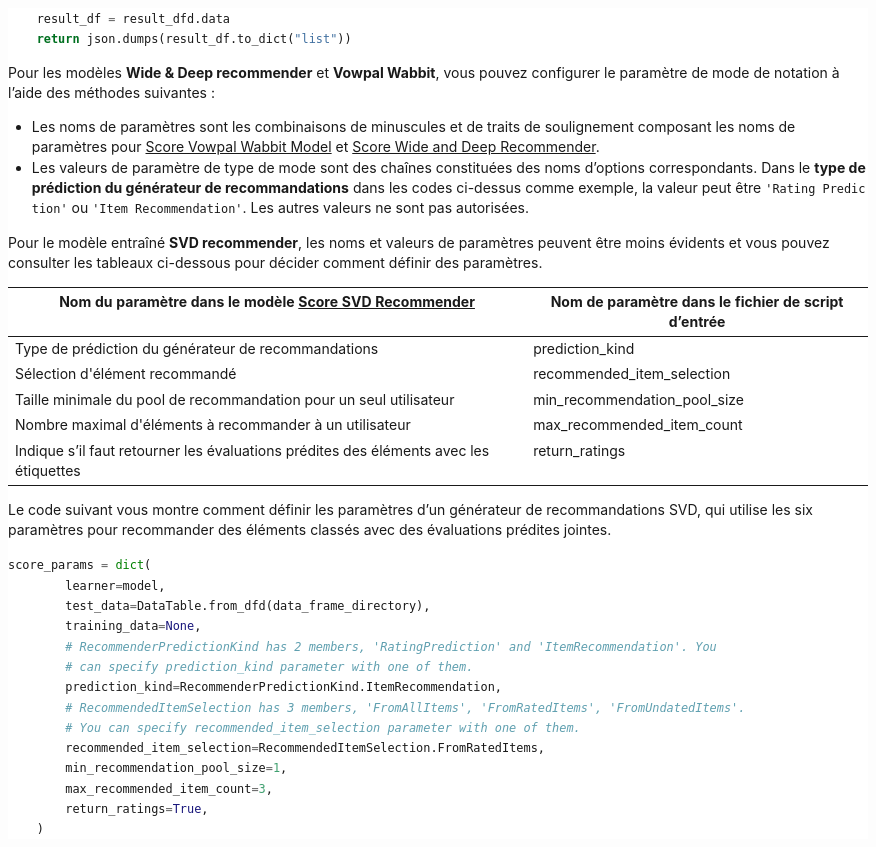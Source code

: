 ```python
    result_df = result_dfd.data
    return json.dumps(result_df.to_dict("list"))
```

Pour les modèles **Wide & Deep recommender** et **Vowpal Wabbit**, vous pouvez configurer le paramètre de mode de notation à l’aide des méthodes suivantes :

- Les noms de paramètres sont les combinaisons de minuscules et de traits de soulignement composant les noms de paramètres pour [Score Vowpal Wabbit Model](./algorithm-module-reference/score-vowpal-wabbit-model.md) et [Score Wide and Deep Recommender](./algorithm-module-reference/score-wide-and-deep-recommender.md).
- Les valeurs de paramètre de type de mode sont des chaînes constituées des noms d’options correspondants. Dans le **type de prédiction du générateur de recommandations** dans les codes ci-dessus comme exemple, la valeur peut être `'Rating Prediction'` ou `'Item Recommendation'`. Les autres valeurs ne sont pas autorisées.

Pour le modèle entraîné **SVD recommender**, les noms et valeurs de paramètres peuvent être moins évidents et vous pouvez consulter les tableaux ci-dessous pour décider comment définir des paramètres.

| Nom du paramètre dans le modèle [Score SVD Recommender](./algorithm-module-reference/score-svd-recommender.md)                           | Nom de paramètre dans le fichier de script d’entrée |
| ------------------------------------------------------------ | --------------------------------------- |
| Type de prédiction du générateur de recommandations                                  | prediction_kind                         |
| Sélection d'élément recommandé                                   | recommended_item_selection              |
| Taille minimale du pool de recommandation pour un seul utilisateur    | min_recommendation_pool_size            |
| Nombre maximal d'éléments à recommander à un utilisateur               | max_recommended_item_count              |
| Indique s’il faut retourner les évaluations prédites des éléments avec les étiquettes | return_ratings                          |

Le code suivant vous montre comment définir les paramètres d’un générateur de recommandations SVD, qui utilise les six paramètres pour recommander des éléments classés avec des évaluations prédites jointes.

```python
score_params = dict(
        learner=model,
        test_data=DataTable.from_dfd(data_frame_directory),
        training_data=None,
        # RecommenderPredictionKind has 2 members, 'RatingPrediction' and 'ItemRecommendation'. You
        # can specify prediction_kind parameter with one of them.
        prediction_kind=RecommenderPredictionKind.ItemRecommendation,
        # RecommendedItemSelection has 3 members, 'FromAllItems', 'FromRatedItems', 'FromUndatedItems'.
        # You can specify recommended_item_selection parameter with one of them.
        recommended_item_selection=RecommendedItemSelection.FromRatedItems,
        min_recommendation_pool_size=1,
        max_recommended_item_count=3,
        return_ratings=True,
    )
```

